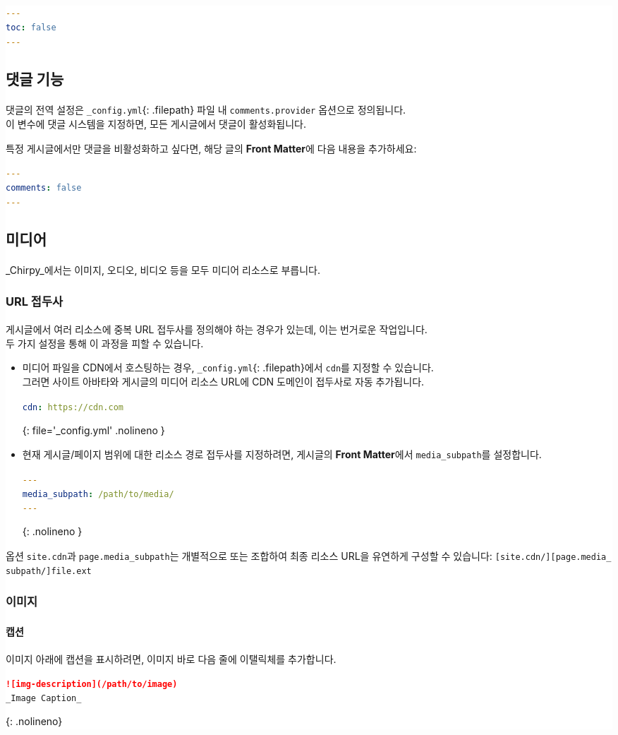 ```yaml
---
toc: false
---
```

## 댓글 기능

댓글의 전역 설정은 `_config.yml`{: .filepath} 파일 내 `comments.provider` 옵션으로 정의됩니다.  
이 변수에 댓글 시스템을 지정하면, 모든 게시글에서 댓글이 활성화됩니다.

특정 게시글에서만 댓글을 비활성화하고 싶다면, 해당 글의 **Front Matter**에 다음 내용을 추가하세요:

```yaml
---
comments: false
---
```

## 미디어

_Chirpy_에서는 이미지, 오디오, 비디오 등을 모두 미디어 리소스로 부릅니다.

### URL 접두사

게시글에서 여러 리소스에 중복 URL 접두사를 정의해야 하는 경우가 있는데, 이는 번거로운 작업입니다.  
두 가지 설정을 통해 이 과정을 피할 수 있습니다.

- 미디어 파일을 CDN에서 호스팅하는 경우, `_config.yml`{: .filepath}에서 `cdn`를 지정할 수 있습니다.  
  그러면 사이트 아바타와 게시글의 미디어 리소스 URL에 CDN 도메인이 접두사로 자동 추가됩니다.

  ```yaml
  cdn: https://cdn.com
  ```
  {: file='_config.yml' .nolineno }

- 현재 게시글/페이지 범위에 대한 리소스 경로 접두사를 지정하려면, 게시글의 **Front Matter**에서 `media_subpath`를 설정합니다.

  ```yaml
  ---
  media_subpath: /path/to/media/
  ---
  ```
  {: .nolineno }

옵션 `site.cdn`과 `page.media_subpath`는 개별적으로 또는 조합하여 최종 리소스 URL을 유연하게 구성할 수 있습니다: `[site.cdn/][page.media_subpath/]file.ext`

### 이미지

#### 캡션

이미지 아래에 캡션을 표시하려면, 이미지 바로 다음 줄에 이탤릭체를 추가합니다.

```markdown
![img-description](/path/to/image)
_Image Caption_
```
{: .nolineno}


[mathjax]: https://www.mathjax.org/
[mathjax-exts]: https://docs.mathjax.org/en/latest/input/tex/extensions/index.html